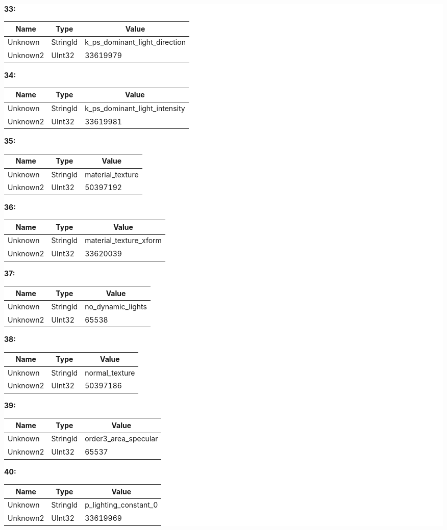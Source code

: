 
**33:**

Name	| Type	| Value
---	|---	|---	|
Unknown	|StringId	|k_ps_dominant_light_direction
Unknown2	|UInt32	|33619979


**34:**

Name	| Type	| Value
---	|---	|---	|
Unknown	|StringId	|k_ps_dominant_light_intensity
Unknown2	|UInt32	|33619981


**35:**

Name	| Type	| Value
---	|---	|---	|
Unknown	|StringId	|material_texture
Unknown2	|UInt32	|50397192


**36:**

Name	| Type	| Value
---	|---	|---	|
Unknown	|StringId	|material_texture_xform
Unknown2	|UInt32	|33620039


**37:**

Name	| Type	| Value
---	|---	|---	|
Unknown	|StringId	|no_dynamic_lights
Unknown2	|UInt32	|65538


**38:**

Name	| Type	| Value
---	|---	|---	|
Unknown	|StringId	|normal_texture
Unknown2	|UInt32	|50397186


**39:**

Name	| Type	| Value
---	|---	|---	|
Unknown	|StringId	|order3_area_specular
Unknown2	|UInt32	|65537


**40:**

Name	| Type	| Value
---	|---	|---	|
Unknown	|StringId	|p_lighting_constant_0
Unknown2	|UInt32	|33619969
